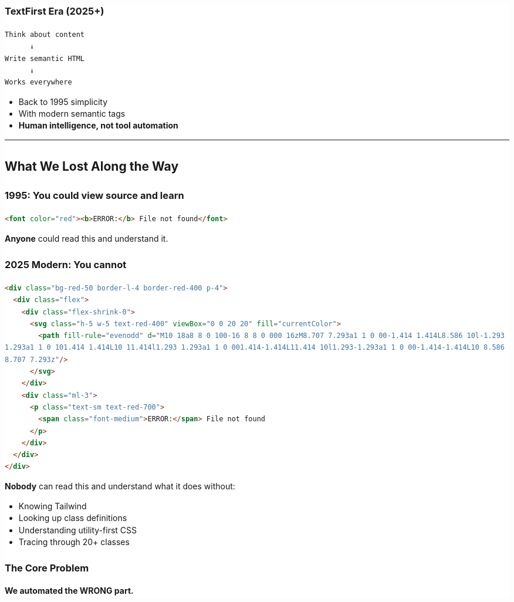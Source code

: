 ### TextFirst Era (2025+)
```
Think about content
      ↓
Write semantic HTML
      ↓
Works everywhere
```
- Back to 1995 simplicity
- With modern semantic tags
- **Human intelligence, not tool automation**

---

## What We Lost Along the Way

### 1995: You could view source and learn
```html
<font color="red"><b>ERROR:</b> File not found</font>
```
**Anyone** could read this and understand it.

### 2025 Modern: You cannot
```html
<div class="bg-red-50 border-l-4 border-red-400 p-4">
  <div class="flex">
    <div class="flex-shrink-0">
      <svg class="h-5 w-5 text-red-400" viewBox="0 0 20 20" fill="currentColor">
        <path fill-rule="evenodd" d="M10 18a8 8 0 100-16 8 8 0 000 16zM8.707 7.293a1 1 0 00-1.414 1.414L8.586 10l-1.293 1.293a1 1 0 101.414 1.414L10 11.414l1.293 1.293a1 1 0 001.414-1.414L11.414 10l1.293-1.293a1 1 0 00-1.414-1.414L10 8.586 8.707 7.293z"/>
      </svg>
    </div>
    <div class="ml-3">
      <p class="text-sm text-red-700">
        <span class="font-medium">ERROR:</span> File not found
      </p>
    </div>
  </div>
</div>
```
**Nobody** can read this and understand what it does without:
- Knowing Tailwind
- Looking up class definitions
- Understanding utility-first CSS
- Tracing through 20+ classes

### The Core Problem

**We automated the WRONG part.**
